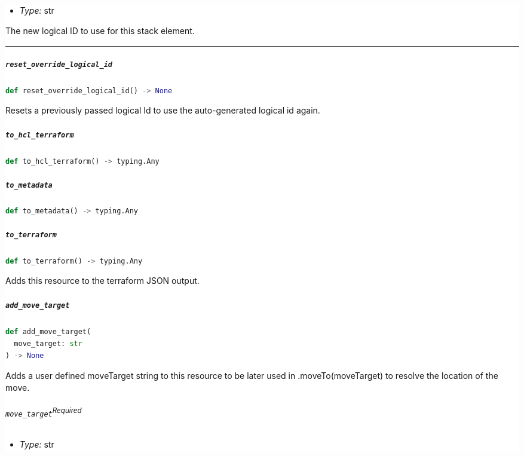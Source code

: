 - *Type:* str

The new logical ID to use for this stack element.

---

##### `reset_override_logical_id` <a name="reset_override_logical_id" id="@cdktf/provider-tfe.sentinelVersion.SentinelVersion.resetOverrideLogicalId"></a>

```python
def reset_override_logical_id() -> None
```

Resets a previously passed logical Id to use the auto-generated logical id again.

##### `to_hcl_terraform` <a name="to_hcl_terraform" id="@cdktf/provider-tfe.sentinelVersion.SentinelVersion.toHclTerraform"></a>

```python
def to_hcl_terraform() -> typing.Any
```

##### `to_metadata` <a name="to_metadata" id="@cdktf/provider-tfe.sentinelVersion.SentinelVersion.toMetadata"></a>

```python
def to_metadata() -> typing.Any
```

##### `to_terraform` <a name="to_terraform" id="@cdktf/provider-tfe.sentinelVersion.SentinelVersion.toTerraform"></a>

```python
def to_terraform() -> typing.Any
```

Adds this resource to the terraform JSON output.

##### `add_move_target` <a name="add_move_target" id="@cdktf/provider-tfe.sentinelVersion.SentinelVersion.addMoveTarget"></a>

```python
def add_move_target(
  move_target: str
) -> None
```

Adds a user defined moveTarget string to this resource to be later used in .moveTo(moveTarget) to resolve the location of the move.

###### `move_target`<sup>Required</sup> <a name="move_target" id="@cdktf/provider-tfe.sentinelVersion.SentinelVersion.addMoveTarget.parameter.moveTarget"></a>

- *Type:* str
